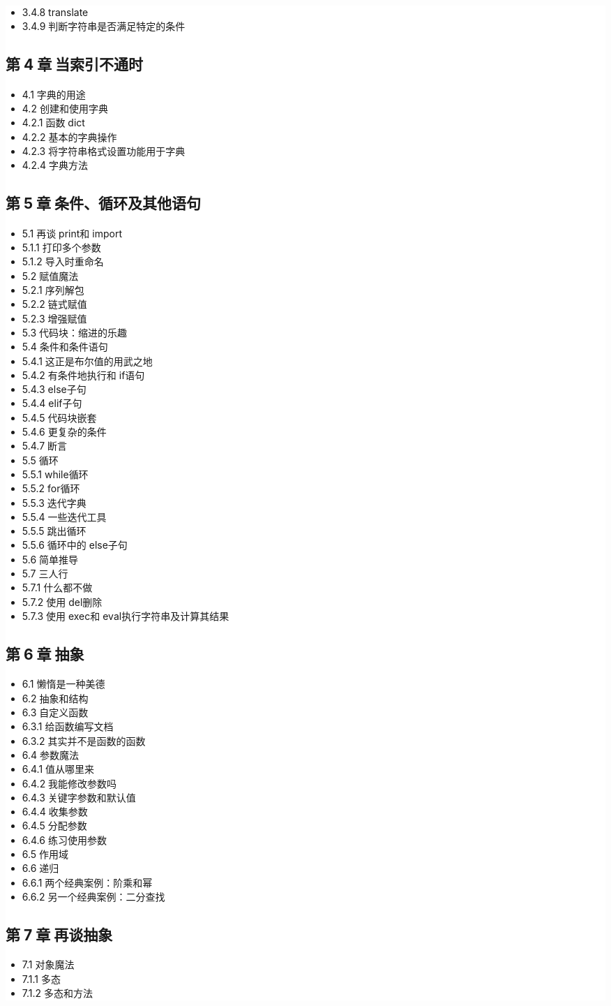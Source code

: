 - 3.4.8 translate
- 3.4.9 判断字符串是否满足特定的条件
## 第 4 章 当索引不通时
- 4.1 字典的用途
- 4.2 创建和使用字典
- 4.2.1 函数 dict
- 4.2.2 基本的字典操作
- 4.2.3 将字符串格式设置功能用于字典
- 4.2.4 字典方法
## 第 5 章 条件、循环及其他语句
- 5.1 再谈 print和 import
- 5.1.1 打印多个参数
- 5.1.2 导入时重命名
- 5.2 赋值魔法
- 5.2.1 序列解包
- 5.2.2 链式赋值
- 5.2.3 增强赋值
- 5.3 代码块：缩进的乐趣
- 5.4 条件和条件语句
- 5.4.1 这正是布尔值的用武之地
- 5.4.2 有条件地执行和 if语句
- 5.4.3 else子句
- 5.4.4 elif子句
- 5.4.5 代码块嵌套
- 5.4.6 更复杂的条件
- 5.4.7 断言
- 5.5 循环
- 5.5.1 while循环
- 5.5.2 for循环
- 5.5.3 迭代字典
- 5.5.4 一些迭代工具
- 5.5.5 跳出循环 
- 5.5.6 循环中的 else子句
- 5.6 简单推导
- 5.7 三人行
- 5.7.1 什么都不做
- 5.7.2 使用 del删除
- 5.7.3 使用 exec和 eval执行字符串及计算其结果
## 第 6 章 抽象
- 6.1 懒惰是一种美德
- 6.2 抽象和结构
- 6.3 自定义函数
- 6.3.1 给函数编写文档
- 6.3.2 其实并不是函数的函数
- 6.4 参数魔法
- 6.4.1 值从哪里来
- 6.4.2 我能修改参数吗
- 6.4.3 关键字参数和默认值
- 6.4.4 收集参数
- 6.4.5 分配参数
- 6.4.6 练习使用参数
- 6.5 作用域
- 6.6 递归
- 6.6.1 两个经典案例：阶乘和幂
- 6.6.2 另一个经典案例：二分查找
## 第 7 章 再谈抽象
- 7.1 对象魔法
- 7.1.1 多态
- 7.1.2 多态和方法
